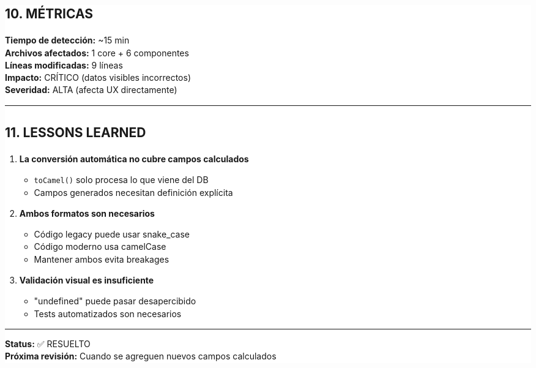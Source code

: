 
## 10. MÉTRICAS

**Tiempo de detección:** ~15 min  
**Archivos afectados:** 1 core + 6 componentes  
**Líneas modificadas:** 9 líneas  
**Impacto:** CRÍTICO (datos visibles incorrectos)  
**Severidad:** ALTA (afecta UX directamente)  

---

## 11. LESSONS LEARNED

1. **La conversión automática no cubre campos calculados**
   - `toCamel()` solo procesa lo que viene del DB
   - Campos generados necesitan definición explícita

2. **Ambos formatos son necesarios**
   - Código legacy puede usar snake_case
   - Código moderno usa camelCase
   - Mantener ambos evita breakages

3. **Validación visual es insuficiente**
   - "undefined" puede pasar desapercibido
   - Tests automatizados son necesarios

---

**Status:** ✅ RESUELTO  
**Próxima revisión:** Cuando se agreguen nuevos campos calculados
